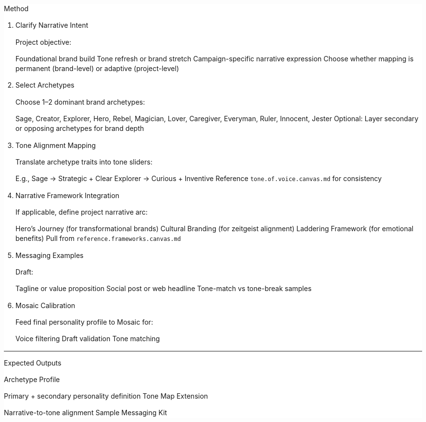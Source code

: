 
 Method

1. Clarify Narrative Intent

    Project objective:

      Foundational brand build
      Tone refresh or brand stretch
      Campaign-specific narrative expression
    Choose whether mapping is permanent (brand-level) or adaptive (project-level)

2. Select Archetypes

    Choose 1–2 dominant brand archetypes:

      Sage, Creator, Explorer, Hero, Rebel, Magician, Lover, Caregiver, Everyman, Ruler, Innocent, Jester
    Optional: Layer secondary or opposing archetypes for brand depth

3. Tone Alignment Mapping

    Translate archetype traits into tone sliders:

      E.g., Sage → Strategic + Clear
      Explorer → Curious + Inventive
    Reference `tone.of.voice.canvas.md` for consistency

4. Narrative Framework Integration

    If applicable, define project narrative arc:

      Hero’s Journey (for transformational brands)
      Cultural Branding (for zeitgeist alignment)
      Laddering Framework (for emotional benefits)
    Pull from `reference.frameworks.canvas.md`

5. Messaging Examples

    Draft:

      Tagline or value proposition
      Social post or web headline
      Tone-match vs tone-break samples

6. Mosaic Calibration

    Feed final personality profile to Mosaic for:

      Voice filtering
      Draft validation
      Tone matching

---

 Expected Outputs

 Archetype Profile

   Primary + secondary personality definition
 Tone Map Extension

   Narrative-to-tone alignment
 Sample Messaging Kit
